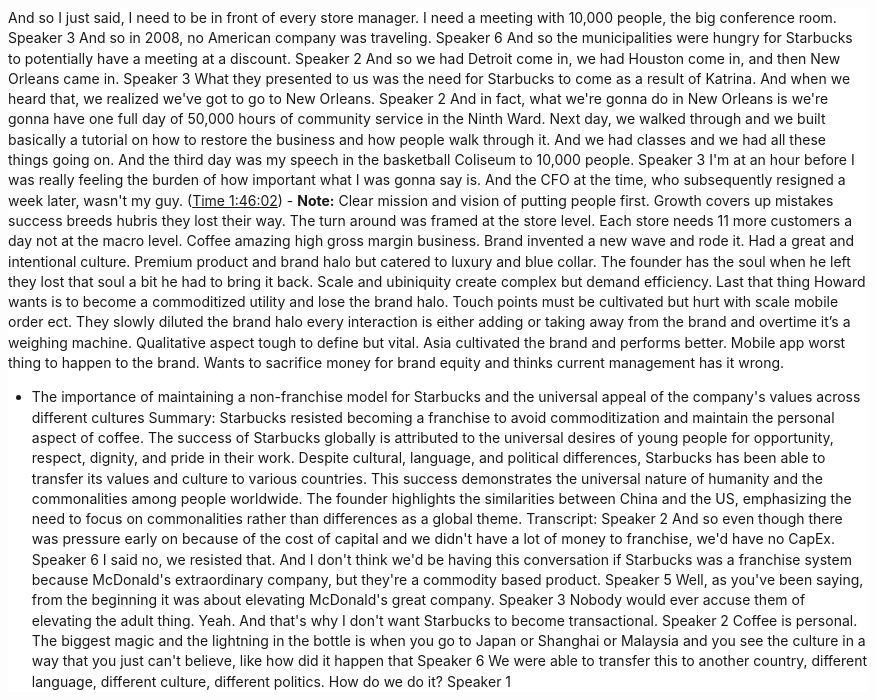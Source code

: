   And so I just said, I need to be in front of every store manager. I need a meeting with 10,000 people, the big conference room.
  Speaker 3
  And so in 2008, no American company was traveling.
  Speaker 6
  And so the municipalities were hungry for Starbucks to potentially have a meeting at a discount.
  Speaker 2
  And so we had Detroit come in, we had Houston come in, and then New Orleans came in.
  Speaker 3
  What they presented to us was the need for Starbucks to come as a result of Katrina. And when we heard that, we realized we've got to go to New Orleans.
  Speaker 2
  And in fact, what we're gonna do in New Orleans is we're gonna have one full day of 50,000 hours of community service in the Ninth Ward. Next day, we walked through and we built basically a tutorial on how to restore the business and how people walk through it. And we had classes and we had all these things going on. And the third day was my speech in the basketball Coliseum to 10,000 people.
  Speaker 3
  I'm at an hour before I was really feeling the burden of how important what I was gonna say is. And the CFO at the time, who subsequently resigned a week later, wasn't my guy. ([Time 1:46:02](https://share.snipd.com/snip/04039f9f-4ac6-43f0-a1c1-42d86a5c769c))
    - **Note:** Clear mission and vision of putting people first. Growth covers up mistakes success breeds hubris they lost their way. The turn around was framed at the store level. Each store needs 11 more customers a day not at the macro level. Coffee amazing high gross margin business. Brand invented a new wave and rode it. Had a great and intentional culture. Premium product and brand halo but catered to luxury and blue collar. The founder has the soul when he left they lost that soul a bit he had to bring it back. Scale and ubiniquity create complex but demand efficiency. Last that thing Howard wants is to become a commoditized utility and lose the brand halo. Touch points must be cultivated but hurt with scale mobile order ect. They slowly diluted the brand halo every interaction is either adding or taking away from the brand and overtime it’s a weighing machine. Qualitative aspect tough to define but vital. Asia cultivated the brand and performs better. Mobile app worst thing to happen to the brand. Wants to sacrifice money for brand equity and thinks current management has it wrong.
- The importance of maintaining a non-franchise model for Starbucks and the universal appeal of the company's values across different cultures
  Summary:
  Starbucks resisted becoming a franchise to avoid commoditization and maintain the personal aspect of coffee.
  The success of Starbucks globally is attributed to the universal desires of young people for opportunity, respect, dignity, and pride in their work. Despite cultural, language, and political differences, Starbucks has been able to transfer its values and culture to various countries.
  This success demonstrates the universal nature of humanity and the commonalities among people worldwide.
  The founder highlights the similarities between China and the US, emphasizing the need to focus on commonalities rather than differences as a global theme.
  Transcript:
  Speaker 2
  And so even though there was pressure early on because of the cost of capital and we didn't have a lot of money to franchise, we'd have no CapEx.
  Speaker 6
  I said no, we resisted that. And I don't think we'd be having this conversation if Starbucks was a franchise system because McDonald's extraordinary company, but they're a commodity based product.
  Speaker 5
  Well, as you've been saying, from the beginning it was about elevating McDonald's great company.
  Speaker 3
  Nobody would ever accuse them of elevating the adult thing. Yeah. And that's why I don't want Starbucks to become transactional.
  Speaker 2
  Coffee is personal. The biggest magic and the lightning in the bottle is when you go to Japan or Shanghai or Malaysia and you see the culture in a way that you just can't believe, like how did it happen that
  Speaker 6
  We were able to transfer this to another country, different language, different culture, different politics. How do we do it?
  Speaker 1
